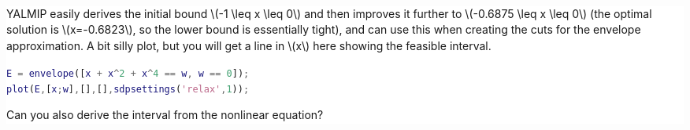 YALMIP easily derives the initial bound \\(-1 \leq x \leq 0\\) and then improves it further to \\(-0.6875 \leq x \leq 0\\) (the optimal solution is \\(x=-0.6823\\), so the lower bound is essentially tight), and can use this when creating the cuts for the envelope approximation. A bit silly plot, but you will get a line in \\(x\\) here showing the feasible interval.

````matlab
E = envelope([x + x^2 + x^4 == w, w == 0]);
plot(E,[x;w],[],[],sdpsettings('relax',1));
````

Can you also derive the interval from the nonlinear equation?


